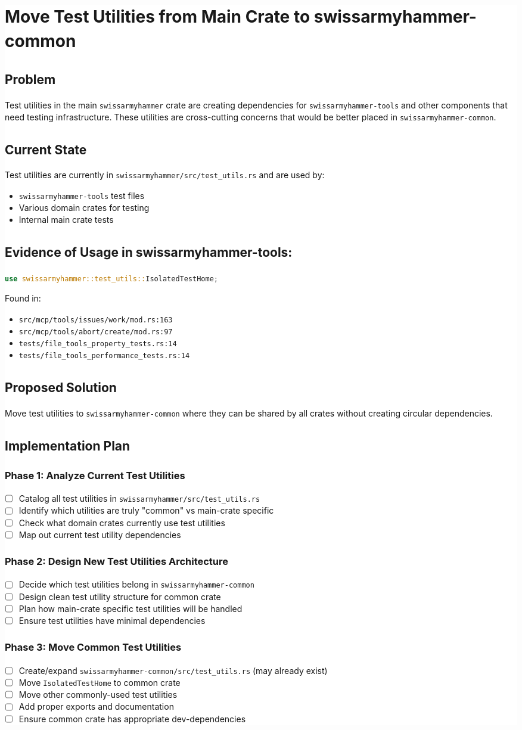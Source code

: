 # Move Test Utilities from Main Crate to swissarmyhammer-common

## Problem
Test utilities in the main `swissarmyhammer` crate are creating dependencies for `swissarmyhammer-tools` and other components that need testing infrastructure. These utilities are cross-cutting concerns that would be better placed in `swissarmyhammer-common`.

## Current State
Test utilities are currently in `swissarmyhammer/src/test_utils.rs` and are used by:
- `swissarmyhammer-tools` test files
- Various domain crates for testing
- Internal main crate tests

## Evidence of Usage in swissarmyhammer-tools:
```rust
use swissarmyhammer::test_utils::IsolatedTestHome;
```

Found in:
- `src/mcp/tools/issues/work/mod.rs:163`
- `src/mcp/tools/abort/create/mod.rs:97`
- `tests/file_tools_property_tests.rs:14`
- `tests/file_tools_performance_tests.rs:14`

## Proposed Solution
Move test utilities to `swissarmyhammer-common` where they can be shared by all crates without creating circular dependencies.

## Implementation Plan

### Phase 1: Analyze Current Test Utilities
- [ ] Catalog all test utilities in `swissarmyhammer/src/test_utils.rs`
- [ ] Identify which utilities are truly "common" vs main-crate specific
- [ ] Check what domain crates currently use test utilities
- [ ] Map out current test utility dependencies

### Phase 2: Design New Test Utilities Architecture
- [ ] Decide which test utilities belong in `swissarmyhammer-common`
- [ ] Design clean test utility structure for common crate
- [ ] Plan how main-crate specific test utilities will be handled
- [ ] Ensure test utilities have minimal dependencies

### Phase 3: Move Common Test Utilities
- [ ] Create/expand `swissarmyhammer-common/src/test_utils.rs` (may already exist)
- [ ] Move `IsolatedTestHome` to common crate
- [ ] Move other commonly-used test utilities
- [ ] Add proper exports and documentation
- [ ] Ensure common crate has appropriate dev-dependencies
